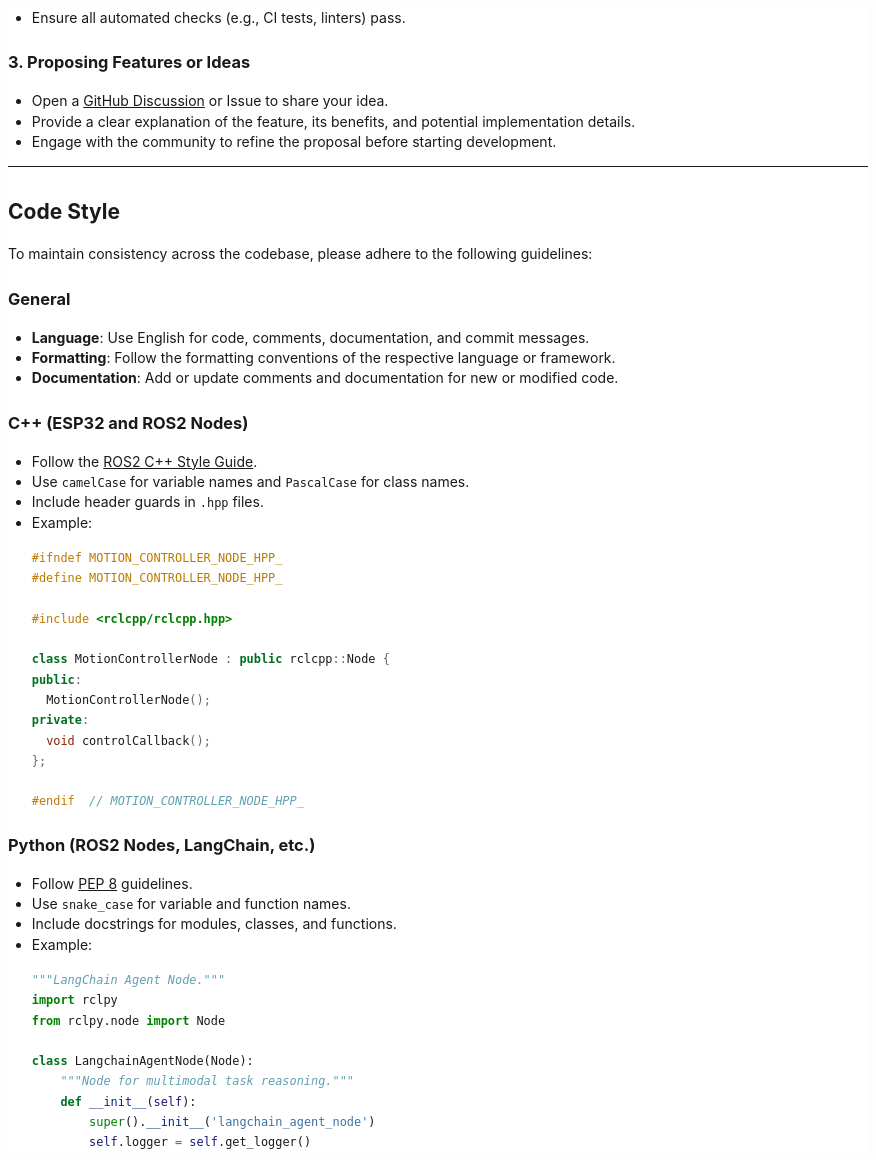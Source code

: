   - Ensure all automated checks (e.g., CI tests, linters) pass.

### 3. Proposing Features or Ideas
- Open a [GitHub Discussion](https://github.com/zhangzijie-pro/wall-e-robot/discussions) or Issue to share your idea.
- Provide a clear explanation of the feature, its benefits, and potential implementation details.
- Engage with the community to refine the proposal before starting development.

---

## Code Style

To maintain consistency across the codebase, please adhere to the following guidelines:

### General
- **Language**: Use English for code, comments, documentation, and commit messages.
- **Formatting**: Follow the formatting conventions of the respective language or framework.
- **Documentation**: Add or update comments and documentation for new or modified code.

### C++ (ESP32 and ROS2 Nodes)
- Follow the [ROS2 C++ Style Guide](https://docs.ros.org/en/humble/Contributing/Code-Style-Guidelines.html#cpp).
- Use `camelCase` for variable names and `PascalCase` for class names.
- Include header guards in `.hpp` files.
- Example:
  ```cpp
  #ifndef MOTION_CONTROLLER_NODE_HPP_
  #define MOTION_CONTROLLER_NODE_HPP_

  #include <rclcpp/rclcpp.hpp>

  class MotionControllerNode : public rclcpp::Node {
  public:
    MotionControllerNode();
  private:
    void controlCallback();
  };

  #endif  // MOTION_CONTROLLER_NODE_HPP_
  ```

### Python (ROS2 Nodes, LangChain, etc.)
- Follow [PEP 8](https://www.python.org/dev/peps/pep-0008/) guidelines.
- Use `snake_case` for variable and function names.
- Include docstrings for modules, classes, and functions.
- Example:
  ```python
  """LangChain Agent Node."""
  import rclpy
  from rclpy.node import Node

  class LangchainAgentNode(Node):
      """Node for multimodal task reasoning."""
      def __init__(self):
          super().__init__('langchain_agent_node')
          self.logger = self.get_logger()
  ```
